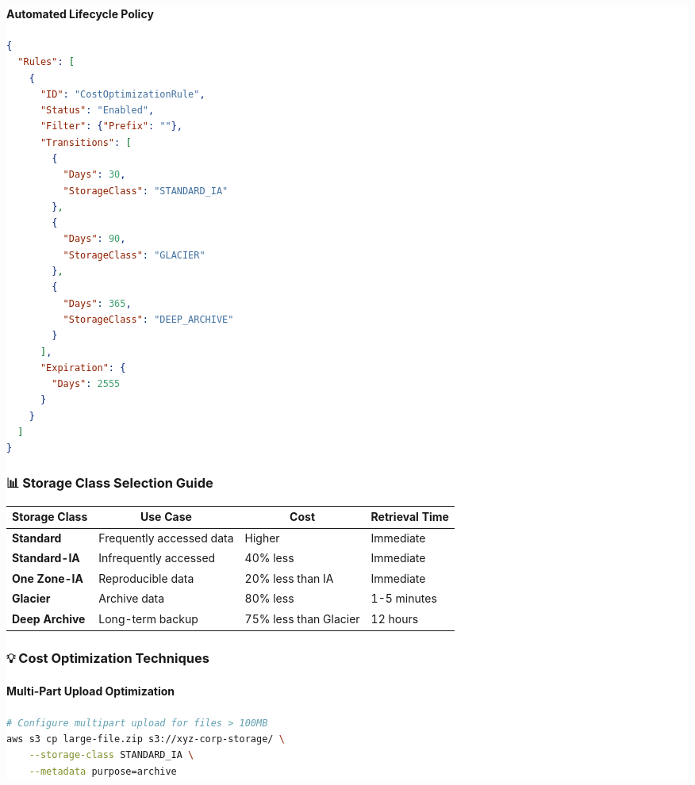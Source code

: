 #### Automated Lifecycle Policy
```json
{
  "Rules": [
    {
      "ID": "CostOptimizationRule",
      "Status": "Enabled",
      "Filter": {"Prefix": ""},
      "Transitions": [
        {
          "Days": 30,
          "StorageClass": "STANDARD_IA"
        },
        {
          "Days": 90,
          "StorageClass": "GLACIER"
        },
        {
          "Days": 365,
          "StorageClass": "DEEP_ARCHIVE"
        }
      ],
      "Expiration": {
        "Days": 2555
      }
    }
  ]
}
```

### 📊 Storage Class Selection Guide

| Storage Class | Use Case | Cost | Retrieval Time |
|---------------|----------|------|----------------|
| **Standard** | Frequently accessed data | Higher | Immediate |
| **Standard-IA** | Infrequently accessed | 40% less | Immediate |
| **One Zone-IA** | Reproducible data | 20% less than IA | Immediate |
| **Glacier** | Archive data | 80% less | 1-5 minutes |
| **Deep Archive** | Long-term backup | 75% less than Glacier | 12 hours |

### 💡 Cost Optimization Techniques

#### Multi-Part Upload Optimization
```bash
# Configure multipart upload for files > 100MB
aws s3 cp large-file.zip s3://xyz-corp-storage/ \
    --storage-class STANDARD_IA \
    --metadata purpose=archive
```
